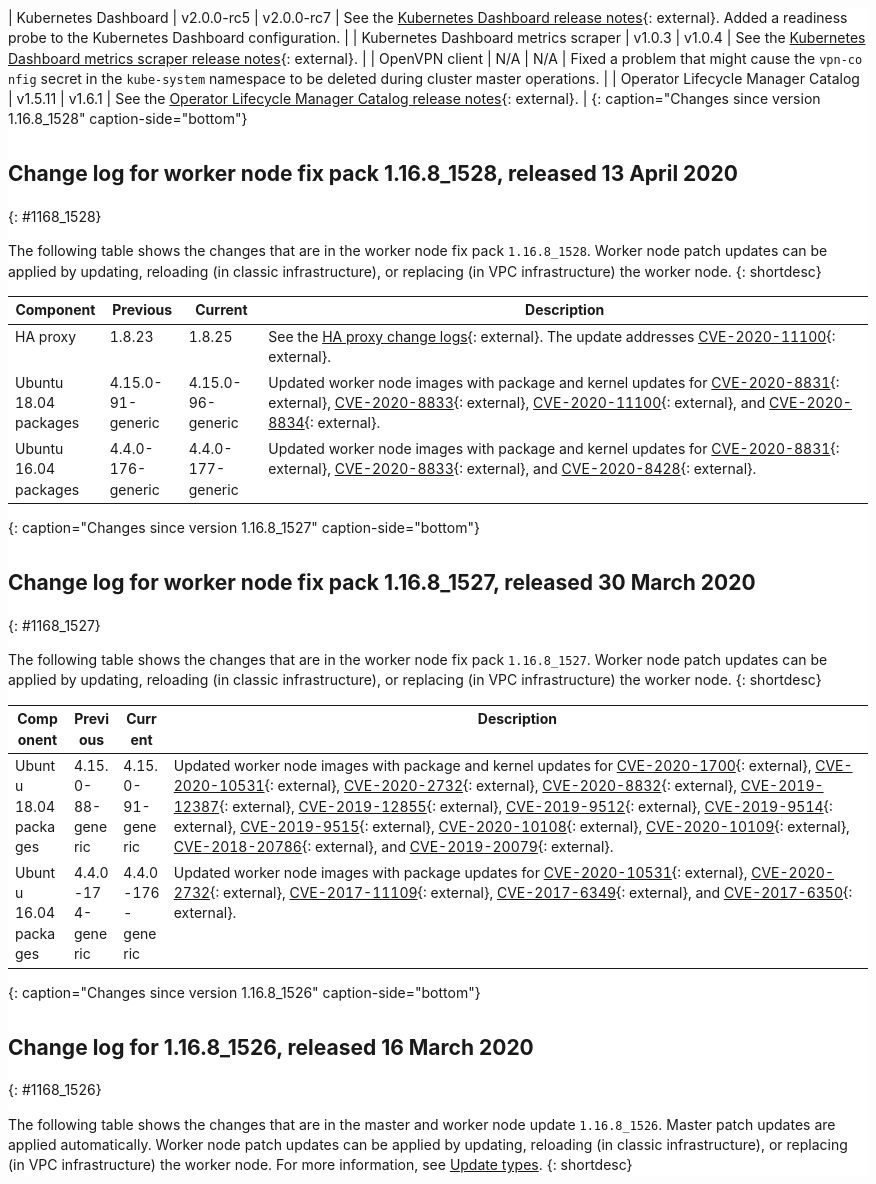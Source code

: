 | Kubernetes Dashboard | v2.0.0-rc5 | v2.0.0-rc7 | See the [Kubernetes Dashboard release notes](https://github.com/kubernetes/dashboard/releases/tag/v2.0.0-rc7){: external}. Added a readiness probe to the Kubernetes Dashboard configuration. |
| Kubernetes Dashboard metrics scraper | v1.0.3 | v1.0.4 | See the [Kubernetes Dashboard metrics scraper release notes](https://github.com/kubernetes-sigs/dashboard-metrics-scraper/releases/tag/v1.0.4){: external}. |
| OpenVPN client | N/A | N/A | Fixed a problem that might cause the `vpn-config` secret in the `kube-system` namespace to be deleted during cluster master operations. |
| Operator Lifecycle Manager Catalog | v1.5.11 | v1.6.1 | See the [Operator Lifecycle Manager Catalog release notes](https://github.com/operator-framework/operator-registry/releases/tag/v1.6.1){: external}. |
{: caption="Changes since version 1.16.8_1528" caption-side="bottom"}

## Change log for worker node fix pack 1.16.8_1528, released 13 April 2020
{: #1168_1528}

The following table shows the changes that are in the worker node fix pack `1.16.8_1528`. Worker node patch updates can be applied by updating, reloading (in classic infrastructure), or replacing (in VPC infrastructure) the worker node.
{: shortdesc}

| Component | Previous | Current | Description |
| --------- | -------- | ------- | ----------- |
| HA proxy | 1.8.23 | 1.8.25 | See the [HA proxy change logs](https://www.haproxy.org/download/1.8/src/CHANGELOG){: external}. The update addresses [CVE-2020-11100](https://nvd.nist.gov/vuln/detail/CVE-2020-11100){: external}. |
| Ubuntu 18.04 packages | 4.15.0-91-generic | 4.15.0-96-generic | Updated worker node images with package and kernel updates for [CVE-2020-8831](https://nvd.nist.gov/vuln/detail/CVE-2020-8831){: external}, [CVE-2020-8833](https://nvd.nist.gov/vuln/detail/CVE-2020-8833){: external}, [CVE-2020-11100](https://nvd.nist.gov/vuln/detail/CVE-2020-11100){: external}, and [CVE-2020-8834](https://nvd.nist.gov/vuln/detail/CVE-2020-8834){: external}. |
| Ubuntu 16.04 packages | 4.4.0-176-generic | 4.4.0-177-generic | Updated worker node images with package and kernel updates for [CVE-2020-8831](https://nvd.nist.gov/vuln/detail/CVE-2020-8831){: external}, [CVE-2020-8833](https://nvd.nist.gov/vuln/detail/CVE-2020-8833){: external}, and [CVE-2020-8428](https://nvd.nist.gov/vuln/detail/CVE-2020-8428){: external}. |
{: caption="Changes since version 1.16.8_1527" caption-side="bottom"}

## Change log for worker node fix pack 1.16.8_1527, released 30 March 2020
{: #1168_1527}

The following table shows the changes that are in the worker node fix pack `1.16.8_1527`. Worker node patch updates can be applied by updating, reloading (in classic infrastructure), or replacing (in VPC infrastructure) the worker node.
{: shortdesc}

| Component | Previous | Current | Description |
| --------- | -------- | ------- | ----------- |
| Ubuntu 18.04 packages | 4.15.0-88-generic | 4.15.0-91-generic | Updated worker node images with package and kernel updates for [CVE-2020-1700](https://nvd.nist.gov/vuln/detail/CVE-2020-1700){: external}, [CVE-2020-10531](https://nvd.nist.gov/vuln/detail/CVE-2020-10531){: external}, [CVE-2020-2732](https://nvd.nist.gov/vuln/detail/CVE-2020-2732){: external}, [CVE-2020-8832](https://nvd.nist.gov/vuln/detail/CVE-2020-8832){: external}, [CVE-2019-12387](https://nvd.nist.gov/vuln/detail/CVE-2019-12387){: external}, [CVE-2019-12855](https://nvd.nist.gov/vuln/detail/CVE-2019-12855){: external}, [CVE-2019-9512](https://nvd.nist.gov/vuln/detail/CVE-2019-9512){: external}, [CVE-2019-9514](https://nvd.nist.gov/vuln/detail/CVE-2019-9514){: external}, [CVE-2019-9515](https://nvd.nist.gov/vuln/detail/CVE-2019-9515){: external}, [CVE-2020-10108](https://nvd.nist.gov/vuln/detail/CVE-2020-10108){: external}, [CVE-2020-10109](https://nvd.nist.gov/vuln/detail/CVE-2020-10109){: external}, [CVE-2018-20786](https://nvd.nist.gov/vuln/detail/CVE-2018-20786){: external}, and [CVE-2019-20079](https://nvd.nist.gov/vuln/detail/CVE-2019-20079){: external}. |
| Ubuntu 16.04 packages |4.4.0-174-generic | 4.4.0-176-generic | Updated worker node images with package updates for [CVE-2020-10531](https://nvd.nist.gov/vuln/detail/CVE-2020-10531){: external}, [CVE-2020-2732](https://nvd.nist.gov/vuln/detail/CVE-2020-2732){: external}, [CVE-2017-11109](https://nvd.nist.gov/vuln/detail/CVE-2017-11109){: external}, [CVE-2017-6349](https://nvd.nist.gov/vuln/detail/CVE-2017-6349){: external}, and [CVE-2017-6350](https://nvd.nist.gov/vuln/detail/CVE-2017-6350){: external}.|
{: caption="Changes since version 1.16.8_1526" caption-side="bottom"}

## Change log for 1.16.8_1526, released 16 March 2020
{: #1168_1526}

The following table shows the changes that are in the master and worker node update `1.16.8_1526`. Master patch updates are applied automatically. Worker node patch updates can be applied by updating, reloading (in classic infrastructure), or replacing (in VPC infrastructure) the worker node. For more information, see [Update types](/docs/containers?topic=containers-cs_versions#update_types).
{: shortdesc}
